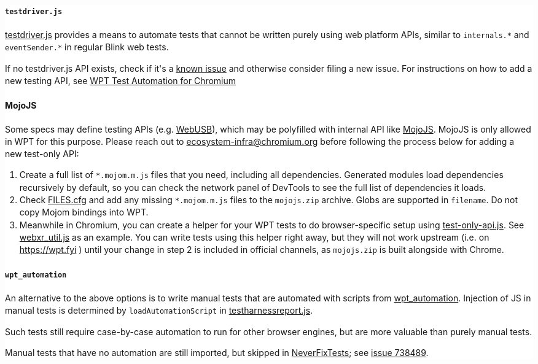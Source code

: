 #### `testdriver.js`

[testdriver.js](https://web-platform-tests.org/writing-tests/testdriver.html)
provides a means to automate tests that cannot be written purely using web
platform APIs, similar to `internals.*` and `eventSender.*` in regular Blink
web tests.

If no testdriver.js API exists, check if it's a
[known issue](https://github.com/web-platform-tests/wpt/labels/testdriver.js)
and otherwise consider filing a new issue. For instructions on how to add a new
testing API, see [WPT Test Automation for
Chromium](https://docs.google.com/document/d/18BpD41vyX1cFZ77CE0a_DJYlGpdvyLlx3pwXVRxUzvI/preview#)

#### MojoJS

Some specs may define testing APIs (e.g.
[WebUSB](https://wicg.github.io/webusb/test/)), which may be polyfilled with
internal API like [MojoJS](../../mojo/public/js/README.md).  MojoJS is only
allowed in WPT for this purpose. Please reach out to
ecosystem-infra@chromium.org before following the process below for adding a new
test-only API:

 1. Create a full list of `*.mojom.m.js` files that you need, including all
    dependencies. Generated modules load dependencies recursively by default,
    so you can check the network panel of DevTools to see the full list of
    dependencies it loads.
 2. Check [FILES.cfg](../../chrome/tools/build/linux/FILES.cfg) and add any
    missing `*.mojom.m.js` files to the `mojojs.zip` archive. Globs are
    supported in `filename`. Do not copy Mojom bindings into WPT.
 3. Meanwhile in Chromium, you can create a helper for your WPT tests to do
    browser-specific setup using
    [test-only-api.js](../../third_party/blink/web_tests/external/wpt/resources/test-only-api.js).
    See
    [webxr_util.js](../../third_party/blink/web_tests/external/wpt/webxr/resources/webxr_util.js)
    as an example. You can write tests using this helper right away, but they
    will not work upstream (i.e. on https://wpt.fyi ) until your change in step
    2 is included in official channels, as `mojojs.zip` is built alongside with
    Chrome.

#### `wpt_automation`

An alternative to the above options is to write manual tests that are automated
with scripts from
[wpt_automation](../../third_party/blink/web_tests/external/wpt_automation).
Injection of JS in manual tests is determined by `loadAutomationScript` in
[testharnessreport.js](../../third_party/blink/web_tests/resources/testharnessreport.js).

Such tests still require case-by-case automation to run for other browser
engines, but are more valuable than purely manual tests.

Manual tests that have no automation are still imported, but skipped in
[NeverFixTests](../../third_party/blink/web_tests/NeverFixTests); see
[issue 738489](https://crbug.com/738489).

